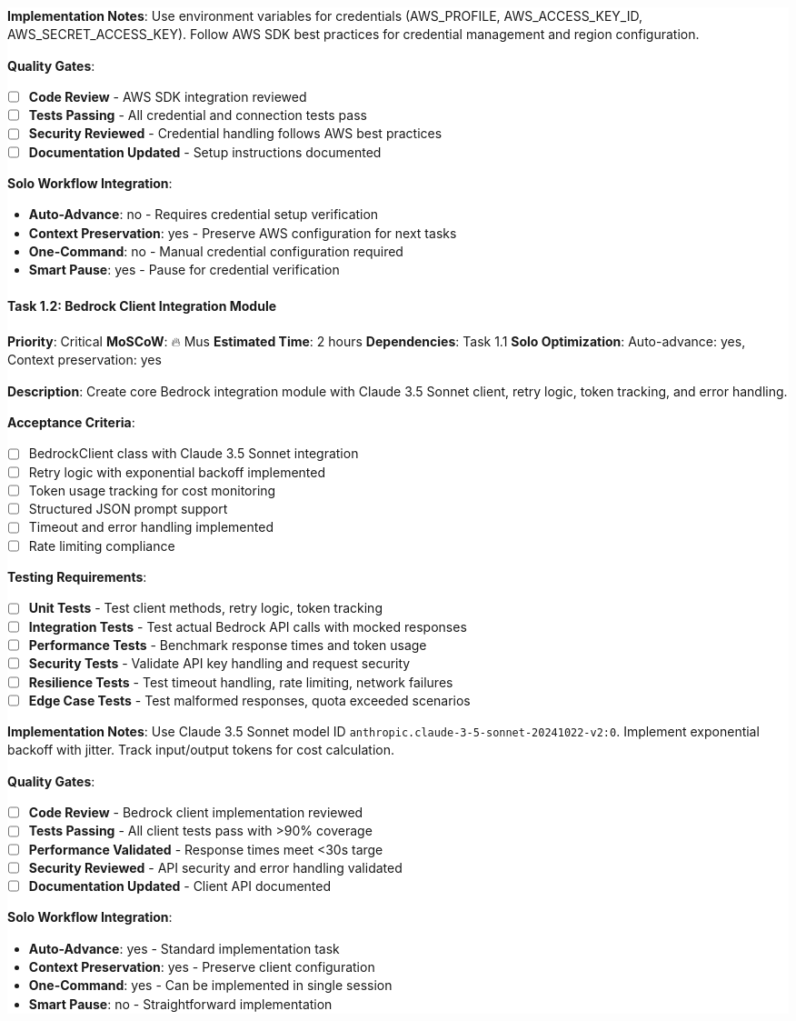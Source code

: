**Implementation Notes**: Use environment variables for credentials (AWS_PROFILE, AWS_ACCESS_KEY_ID, AWS_SECRET_ACCESS_KEY). Follow AWS SDK best practices for credential management and region configuration.

**Quality Gates**:
- [ ] **Code Review** - AWS SDK integration reviewed
- [ ] **Tests Passing** - All credential and connection tests pass
- [ ] **Security Reviewed** - Credential handling follows AWS best practices
- [ ] **Documentation Updated** - Setup instructions documented

**Solo Workflow Integration**:
- **Auto-Advance**: no - Requires credential setup verification
- **Context Preservation**: yes - Preserve AWS configuration for next tasks
- **One-Command**: no - Manual credential configuration required
- **Smart Pause**: yes - Pause for credential verification

#### Task 1.2: Bedrock Client Integration Module
**Priority**: Critical
**MoSCoW**: 🔥 Mus
**Estimated Time**: 2 hours
**Dependencies**: Task 1.1
**Solo Optimization**: Auto-advance: yes, Context preservation: yes

**Description**: Create core Bedrock integration module with Claude 3.5 Sonnet client, retry logic, token tracking, and error handling.

**Acceptance Criteria**:
- [ ] BedrockClient class with Claude 3.5 Sonnet integration
- [ ] Retry logic with exponential backoff implemented
- [ ] Token usage tracking for cost monitoring
- [ ] Structured JSON prompt support
- [ ] Timeout and error handling implemented
- [ ] Rate limiting compliance

**Testing Requirements**:
- [ ] **Unit Tests** - Test client methods, retry logic, token tracking
- [ ] **Integration Tests** - Test actual Bedrock API calls with mocked responses
- [ ] **Performance Tests** - Benchmark response times and token usage
- [ ] **Security Tests** - Validate API key handling and request security
- [ ] **Resilience Tests** - Test timeout handling, rate limiting, network failures
- [ ] **Edge Case Tests** - Test malformed responses, quota exceeded scenarios

**Implementation Notes**: Use Claude 3.5 Sonnet model ID `anthropic.claude-3-5-sonnet-20241022-v2:0`. Implement exponential backoff with jitter. Track input/output tokens for cost calculation.

**Quality Gates**:
- [ ] **Code Review** - Bedrock client implementation reviewed
- [ ] **Tests Passing** - All client tests pass with >90% coverage
- [ ] **Performance Validated** - Response times meet <30s targe
- [ ] **Security Reviewed** - API security and error handling validated
- [ ] **Documentation Updated** - Client API documented

**Solo Workflow Integration**:
- **Auto-Advance**: yes - Standard implementation task
- **Context Preservation**: yes - Preserve client configuration
- **One-Command**: yes - Can be implemented in single session
- **Smart Pause**: no - Straightforward implementation
